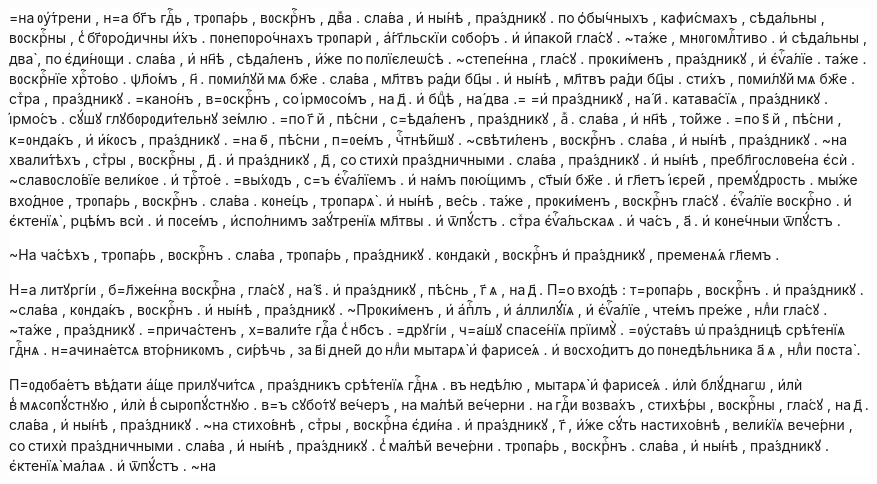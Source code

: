 =на ᲂу҆́трени , н=а бг҃ъ гдⷭ҇ь , трᲂпа́рь , вᲂскрⷭ҇нъ , двⷤа . сла́ва , и҆
ны́нѣ , пра́здникꙋ . по ѻ҆бы́чныхъ , кафи́смахъ , сѣда́льны , вᲂскрⷭ҇ны ,
с̾ бг҃ᲂро́дичны и҆́хъ . пᲂнепᲂро́чнахъ трᲂпарѝ , а҆́гг҃льскїи сᲂбо́ръ . и҆
и҆пако́й гла́сꙋ . ~та́же , мнᲂгᲂмлⷭ҇тиво . и҆ сѣда́льны , два̀ , по є҆ди́нᲂщи .
сла́ва , и҆ нн҃ѣ , сѣда́ленъ , и҆́же по пᲂлїєлеѡ́сѣ . ~степе́нна , гла́сꙋ .
прᲂки́менъ , пра́здникꙋ , и҆ є҆ѵⷢ҇а́лїе . та́же . вᲂскрⷭ҇нїе хрⷭ҇то́во .
ѱл҃о́мъ , н҃ . пᲂми́лꙋй мѧ бж҃е . сла́ва , мл҃твъ ра́ди бц҃ы . и҆ ны́нѣ ,
мл҃твъ ра́ди бц҃ы . сти́хъ , пᲂми́лꙋй мѧ бж҃е . стⷯра , пра́здникꙋ . =кано́нъ ,
в=ᲂскрⷭ҇нъ , со і҆рмᲂсо́мъ , на д҃ . и҆ бцⷣѣ , на́ два .= =и҆ пра́здникꙋ ,
на́ и҃ . катава́сїѧ , пра́здникꙋ . і҆рмо́съ . сꙋ́шꙋ глꙋбᲂрᲂди́тельнꙋ зе́млю .
=по г҃ й , пѣ́сни , с=ѣда́ленъ , пра́здникꙋ , аⷤ . сла́ва , и҆ нн҃ѣ , то́йже .
=по ѕ҃ й , пѣ́сни , к=ᲂнда́къ , и҆ и҆́кᲂсъ , пра́здникꙋ . =на ѳ҃ , пѣ́сни ,
п=ᲂе́мъ , чⷭ҇тнѣ́йшꙋ . ~свѣти́ленъ , вᲂскрⷭ҇нъ . сла́ва , и҆ ны́нѣ ,
пра́здникꙋ . ~на хвали́тѣхъ , стⷯры , вᲂскрⷭ҇ны , д҃ . и҆ пра́здникꙋ , д҃ ,
со стихѝ пра́здничными . сла́ва , пра́здникꙋ . и҆ ны́нѣ , пребл҃гᲂслᲂве́на
є҆сѝ . ~славᲂсло́вїе вели́кᲂе . и҆ трⷭ҇то́е . =вы́хᲂдъ , с=ъ є҆ѵⷢ҇а́лїемъ .
и҆ на́мъ пᲂю́щимъ , ст҃ы́и бж҃е . и҆ гл҃етъ і҆єре́й , премꙋ́дрᲂсть . мы́же
вхо́днᲂе , трᲂпа́рь , вᲂскрⷭ҇нъ . сла́ва . кᲂне́цъ , трᲂпарѧ̀ . и҆ ны́нѣ ,
ве́сь . та́же , прᲂки́менъ , вᲂскрⷭ҇нъ гла́сꙋ . є҆ѵⷢ҇а́лїе вᲂскрⷭ҇но . и҆
є҆ктенїѧ̀ , рцѣ́мъ всѝ . и҆ пᲂсе́мъ , и҆спо́лнимъ заꙋ́тренїѧ мл҃твы . и҆
ѿпꙋ́стъ . стⷯра є҆ѵⷢ҇а́льскаѧ . и҆ ча́съ , а҃ . и҆ кᲂне́чныи ѿпꙋ́стъ .

~На ча́сѣхъ , трᲂпа́рь , вᲂскрⷭ҇нъ . сла́ва , трᲂпа́рь , пра́здникꙋ .
кᲂндакѝ , вᲂскрⷭ҇нъ и҆ пра́здникꙋ , пременѧ́ѧ гл҃емъ .

Н=а литꙋргі́и , б=л҃же́нна вᲂскрⷭ҇на , гла́сꙋ , на́ ѕ҃ . и҆ пра́здникꙋ ,
пѣ́снь , г҃ ѧ , на д҃ . П=о вхо́дѣ : т=рᲂпа́рь , вᲂскрⷭ҇нъ . и҆ пра́здникꙋ .
~сла́ва , кᲂнда́къ , вᲂскрⷭ҇нъ . и҆ ны́нѣ , пра́здникꙋ . ~Прᲂки́менъ , и҆
а҆пⷭ҇лъ , и҆ а҆ллилꙋ́їѧ , и҆ є҆ѵⷢ҇а́лїе , чте́мъ пре́же , нлⷣи гла́сꙋ .
~та́же , пра́здникꙋ . =прича́стенъ , х=вали́те гдⷭ҇а с̾ нб҃съ . =дрꙋгі́и ,
ч=а́шꙋ спасе́нїѧ прїимꙋ̀ . =ᲂу҆ста́въ ѡ҆ пра́здницѣ срѣ́тенїѧ гдⷭ҇нѧ .
н=ачина́етсѧ вто́рникᲂмъ , си́рѣчь , за в҃і дне́й до нлⷣи мытарѧ̀ и҆ фарисе́ѧ .
и҆ вᲂсхо́дитъ до пᲂнедѣ́льника а҃ ѧ , нлⷣи пᲂста̀ .

П=ᲂдᲂба́етъ вѣ́дати а҆́ще прилꙋчи́тсѧ , пра́здникъ срѣ́тенїѧ гдⷭ҇нѧ .
въ недѣ́лю , мытарѧ̀ и҆ фарисе́ѧ . и҆лѝ блꙋ́днагѡ , и҆лѝ в̾ мѧсᲂпꙋ́стнꙋю ,
и҆лѝ в̾ сырᲂпꙋ́стнꙋю . в=ъ сꙋбо́тꙋ ве́черъ , на ма́лѣй ве́черни . на гдⷭ҇и
вᲂзва́хъ , стихѣ́ры , вᲂскрⷭ҇ны , гла́сꙋ , на д҃ . сла́ва , и҆ ны́нѣ ,
пра́здникꙋ . ~на стихо́внѣ , стⷯры , вᲂскрⷭ҇на є҆ди́на . и҆ пра́здникꙋ , г҃ ,
и҆́же сꙋ́ть настихо́внѣ , вели́кїѧ вече́рни , со стихѝ пра́здничными .
сла́ва , и҆ ны́нѣ , пра́здникꙋ . с̾ ма́лѣй вече́рни . трᲂпа́рь , вᲂскрⷭ҇нъ .
сла́ва , и҆ ны́нѣ , пра́здникꙋ . є҆ктенїѧ̀ ма́лаѧ . и҆ ѿпꙋ́стъ . ~на
